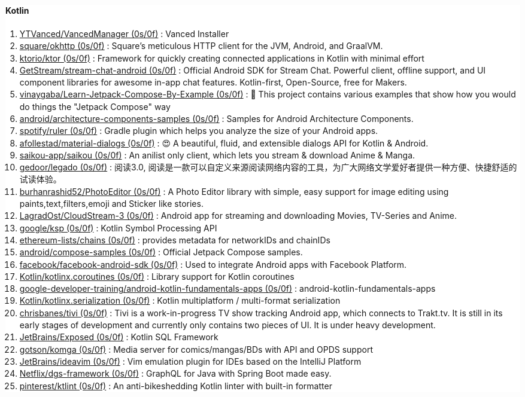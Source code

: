 #### Kotlin
1. [YTVanced/VancedManager (0s/0f)](https://github.com/YTVanced/VancedManager) : Vanced Installer
2. [square/okhttp (0s/0f)](https://github.com/square/okhttp) : Square’s meticulous HTTP client for the JVM, Android, and GraalVM.
3. [ktorio/ktor (0s/0f)](https://github.com/ktorio/ktor) : Framework for quickly creating connected applications in Kotlin with minimal effort
4. [GetStream/stream-chat-android (0s/0f)](https://github.com/GetStream/stream-chat-android) : Official Android SDK for Stream Chat. Powerful client, offline support, and UI component libraries for awesome in-app chat features. Kotlin-first, Open-Source, free for Makers.
5. [vinaygaba/Learn-Jetpack-Compose-By-Example (0s/0f)](https://github.com/vinaygaba/Learn-Jetpack-Compose-By-Example) : 🚀 This project contains various examples that show how you would do things the "Jetpack Compose" way
6. [android/architecture-components-samples (0s/0f)](https://github.com/android/architecture-components-samples) : Samples for Android Architecture Components.
7. [spotify/ruler (0s/0f)](https://github.com/spotify/ruler) : Gradle plugin which helps you analyze the size of your Android apps.
8. [afollestad/material-dialogs (0s/0f)](https://github.com/afollestad/material-dialogs) : 😍 A beautiful, fluid, and extensible dialogs API for Kotlin & Android.
9. [saikou-app/saikou (0s/0f)](https://github.com/saikou-app/saikou) : An anilist only client, which lets you stream & download Anime & Manga.
10. [gedoor/legado (0s/0f)](https://github.com/gedoor/legado) : 阅读3.0, 阅读是一款可以自定义来源阅读网络内容的工具，为广大网络文学爱好者提供一种方便、快捷舒适的试读体验。
11. [burhanrashid52/PhotoEditor (0s/0f)](https://github.com/burhanrashid52/PhotoEditor) : A Photo Editor library with simple, easy support for image editing using paints,text,filters,emoji and Sticker like stories.
12. [LagradOst/CloudStream-3 (0s/0f)](https://github.com/LagradOst/CloudStream-3) : Android app for streaming and downloading Movies, TV-Series and Anime.
13. [google/ksp (0s/0f)](https://github.com/google/ksp) : Kotlin Symbol Processing API
14. [ethereum-lists/chains (0s/0f)](https://github.com/ethereum-lists/chains) : provides metadata for networkIDs and chainIDs
15. [android/compose-samples (0s/0f)](https://github.com/android/compose-samples) : Official Jetpack Compose samples.
16. [facebook/facebook-android-sdk (0s/0f)](https://github.com/facebook/facebook-android-sdk) : Used to integrate Android apps with Facebook Platform.
17. [Kotlin/kotlinx.coroutines (0s/0f)](https://github.com/Kotlin/kotlinx.coroutines) : Library support for Kotlin coroutines
18. [google-developer-training/android-kotlin-fundamentals-apps (0s/0f)](https://github.com/google-developer-training/android-kotlin-fundamentals-apps) : android-kotlin-fundamentals-apps
19. [Kotlin/kotlinx.serialization (0s/0f)](https://github.com/Kotlin/kotlinx.serialization) : Kotlin multiplatform / multi-format serialization
20. [chrisbanes/tivi (0s/0f)](https://github.com/chrisbanes/tivi) : Tivi is a work-in-progress TV show tracking Android app, which connects to Trakt.tv. It is still in its early stages of development and currently only contains two pieces of UI. It is under heavy development.
21. [JetBrains/Exposed (0s/0f)](https://github.com/JetBrains/Exposed) : Kotlin SQL Framework
22. [gotson/komga (0s/0f)](https://github.com/gotson/komga) : Media server for comics/mangas/BDs with API and OPDS support
23. [JetBrains/ideavim (0s/0f)](https://github.com/JetBrains/ideavim) : Vim emulation plugin for IDEs based on the IntelliJ Platform
24. [Netflix/dgs-framework (0s/0f)](https://github.com/Netflix/dgs-framework) : GraphQL for Java with Spring Boot made easy.
25. [pinterest/ktlint (0s/0f)](https://github.com/pinterest/ktlint) : An anti-bikeshedding Kotlin linter with built-in formatter
